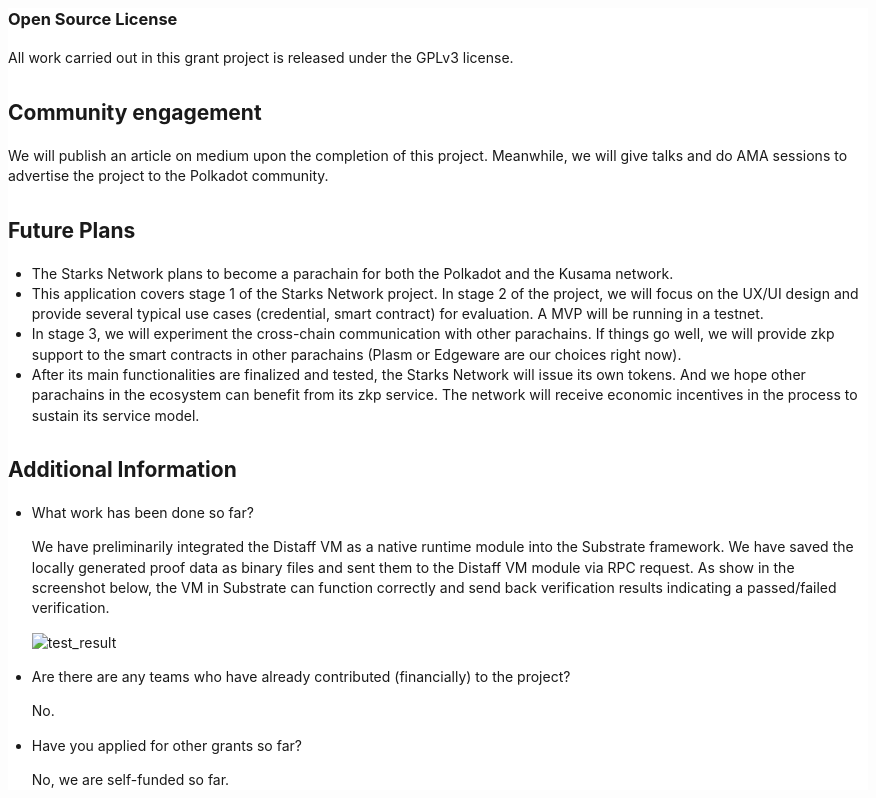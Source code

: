 ### Open Source License

All work carried out in this grant project is released under the GPLv3 license.

## Community engagement

We will publish an article on medium upon the completion of this project. Meanwhile, we will give talks and do AMA sessions to advertise the project to the Polkadot community.

## Future Plans
* The Starks Network plans to become a parachain for both the Polkadot and the Kusama network. 
* This application covers stage 1 of the Starks Network project. In stage 2 of the project, we will focus on the UX/UI design and provide several typical use cases (credential, smart contract) for evaluation. A MVP will be running in a testnet. 
* In stage 3, we will experiment the cross-chain communication with other parachains. If things go well, we will provide zkp support to the smart contracts in other parachains (Plasm or Edgeware are our choices right now).
* After its main functionalities are finalized and tested, the Starks Network will issue its own tokens. And we hope other parachains in the ecosystem can benefit from its zkp service. The network will receive economic incentives in the process to sustain its service model.

## Additional Information
* What work has been done so far?

  We have preliminarily integrated the Distaff VM as a native runtime module into the Substrate framework. We have saved the locally generated proof data as binary files and sent them to the Distaff VM module via RPC request. As show in the screenshot below, the VM in Substrate can function correctly and send back verification results indicating a passed/failed verification. 

  ![test_result](https://ipfs.io/ipfs/QmQhUjUSLzpHR7rU4nLQVo2dAvnGLVg1KMWzb5dEueKLqv)

  

* Are there are any teams who have already contributed (financially) to the project?

  No.

* Have you applied for other grants so far?

  No, we are self-funded so far. 
